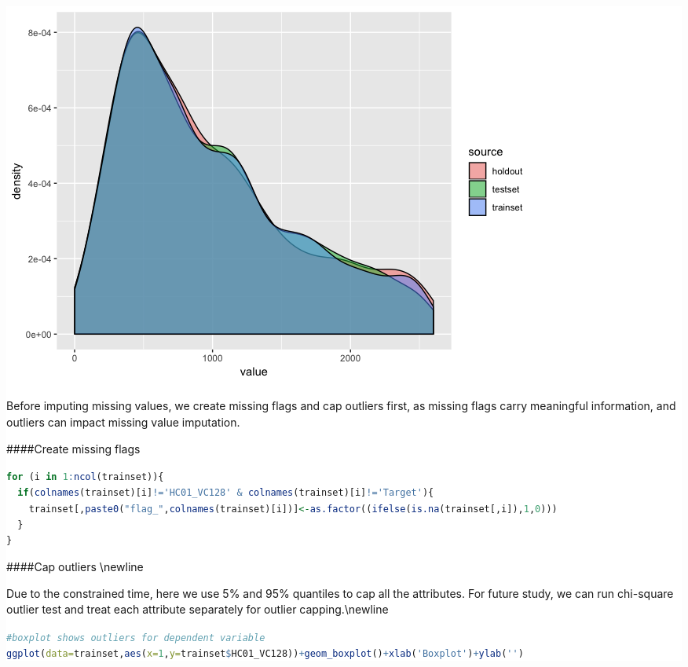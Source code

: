 ![](Home_Pricing_Analysis_files/figure-html/unnamed-chunk-11-1.png)

Before imputing missing values, we create missing flags and cap outliers first, as missing flags carry meaningful information, and outliers can impact missing value imputation.

####Create missing flags


```r
for (i in 1:ncol(trainset)){
  if(colnames(trainset)[i]!='HC01_VC128' & colnames(trainset)[i]!='Target'){
    trainset[,paste0("flag_",colnames(trainset)[i])]<-as.factor((ifelse(is.na(trainset[,i]),1,0)))
  }
}
```

####Cap outliers \newline

Due to the constrained time, here we use 5% and 95% quantiles to cap all the attributes. For future study, we can run chi-square outlier test and treat each attribute separately for outlier capping.\newline

```r
#boxplot shows outliers for dependent variable
ggplot(data=trainset,aes(x=1,y=trainset$HC01_VC128))+geom_boxplot()+xlab('Boxplot')+ylab('')
```
